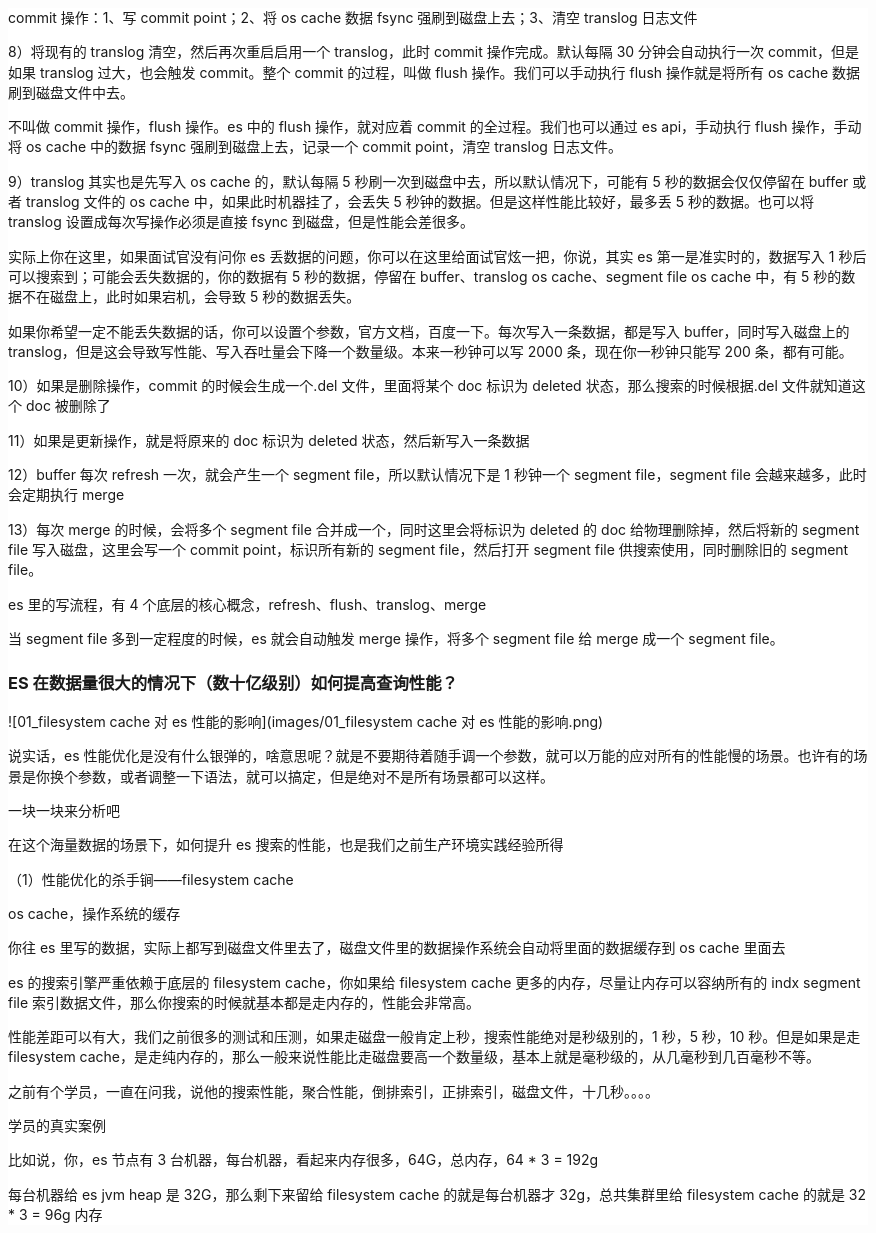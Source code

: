 commit 操作：1、写 commit point；2、将 os cache 数据 fsync 强刷到磁盘上去；3、清空 translog 日志文件

8）将现有的 translog 清空，然后再次重启启用一个 translog，此时 commit 操作完成。默认每隔 30 分钟会自动执行一次 commit，但是如果 translog 过大，也会触发 commit。整个 commit 的过程，叫做 flush 操作。我们可以手动执行 flush 操作就是将所有 os cache 数据刷到磁盘文件中去。

不叫做 commit 操作，flush 操作。es 中的 flush 操作，就对应着 commit 的全过程。我们也可以通过 es api，手动执行 flush 操作，手动将 os cache 中的数据 fsync 强刷到磁盘上去，记录一个 commit point，清空 translog 日志文件。

9）translog 其实也是先写入 os cache 的，默认每隔 5 秒刷一次到磁盘中去，所以默认情况下，可能有 5 秒的数据会仅仅停留在 buffer 或者 translog 文件的 os cache 中，如果此时机器挂了，会丢失 5 秒钟的数据。但是这样性能比较好，最多丢 5 秒的数据。也可以将 translog 设置成每次写操作必须是直接 fsync 到磁盘，但是性能会差很多。

实际上你在这里，如果面试官没有问你 es 丢数据的问题，你可以在这里给面试官炫一把，你说，其实 es 第一是准实时的，数据写入 1 秒后可以搜索到；可能会丢失数据的，你的数据有 5 秒的数据，停留在 buffer、translog os cache、segment file os cache 中，有 5 秒的数据不在磁盘上，此时如果宕机，会导致 5 秒的数据丢失。

如果你希望一定不能丢失数据的话，你可以设置个参数，官方文档，百度一下。每次写入一条数据，都是写入 buffer，同时写入磁盘上的 translog，但是这会导致写性能、写入吞吐量会下降一个数量级。本来一秒钟可以写 2000 条，现在你一秒钟只能写 200 条，都有可能。

10）如果是删除操作，commit 的时候会生成一个.del 文件，里面将某个 doc 标识为 deleted 状态，那么搜索的时候根据.del 文件就知道这个 doc 被删除了

11）如果是更新操作，就是将原来的 doc 标识为 deleted 状态，然后新写入一条数据

12）buffer 每次 refresh 一次，就会产生一个 segment file，所以默认情况下是 1 秒钟一个 segment file，segment file 会越来越多，此时会定期执行 merge

13）每次 merge 的时候，会将多个 segment file 合并成一个，同时这里会将标识为 deleted 的 doc 给物理删除掉，然后将新的 segment file 写入磁盘，这里会写一个 commit point，标识所有新的 segment file，然后打开 segment file 供搜索使用，同时删除旧的 segment file。

es 里的写流程，有 4 个底层的核心概念，refresh、flush、translog、merge

当 segment file 多到一定程度的时候，es 就会自动触发 merge 操作，将多个 segment file 给 merge 成一个 segment file。

### ES 在数据量很大的情况下（数十亿级别）如何提高查询性能？

![01_filesystem cache 对 es 性能的影响](images/01_filesystem cache 对 es 性能的影响.png)

说实话，es 性能优化是没有什么银弹的，啥意思呢？就是不要期待着随手调一个参数，就可以万能的应对所有的性能慢的场景。也许有的场景是你换个参数，或者调整一下语法，就可以搞定，但是绝对不是所有场景都可以这样。

一块一块来分析吧

在这个海量数据的场景下，如何提升 es 搜索的性能，也是我们之前生产环境实践经验所得

（1）性能优化的杀手锏——filesystem cache

os cache，操作系统的缓存

你往 es 里写的数据，实际上都写到磁盘文件里去了，磁盘文件里的数据操作系统会自动将里面的数据缓存到 os cache 里面去

es 的搜索引擎严重依赖于底层的 filesystem cache，你如果给 filesystem cache 更多的内存，尽量让内存可以容纳所有的 indx segment file 索引数据文件，那么你搜索的时候就基本都是走内存的，性能会非常高。

性能差距可以有大，我们之前很多的测试和压测，如果走磁盘一般肯定上秒，搜索性能绝对是秒级别的，1 秒，5 秒，10 秒。但是如果是走 filesystem cache，是走纯内存的，那么一般来说性能比走磁盘要高一个数量级，基本上就是毫秒级的，从几毫秒到几百毫秒不等。

之前有个学员，一直在问我，说他的搜索性能，聚合性能，倒排索引，正排索引，磁盘文件，十几秒。。。。

学员的真实案例

比如说，你，es 节点有 3 台机器，每台机器，看起来内存很多，64G，总内存，64 * 3 = 192g

每台机器给 es jvm heap 是 32G，那么剩下来留给 filesystem cache 的就是每台机器才 32g，总共集群里给 filesystem cache 的就是 32 * 3 = 96g 内存
